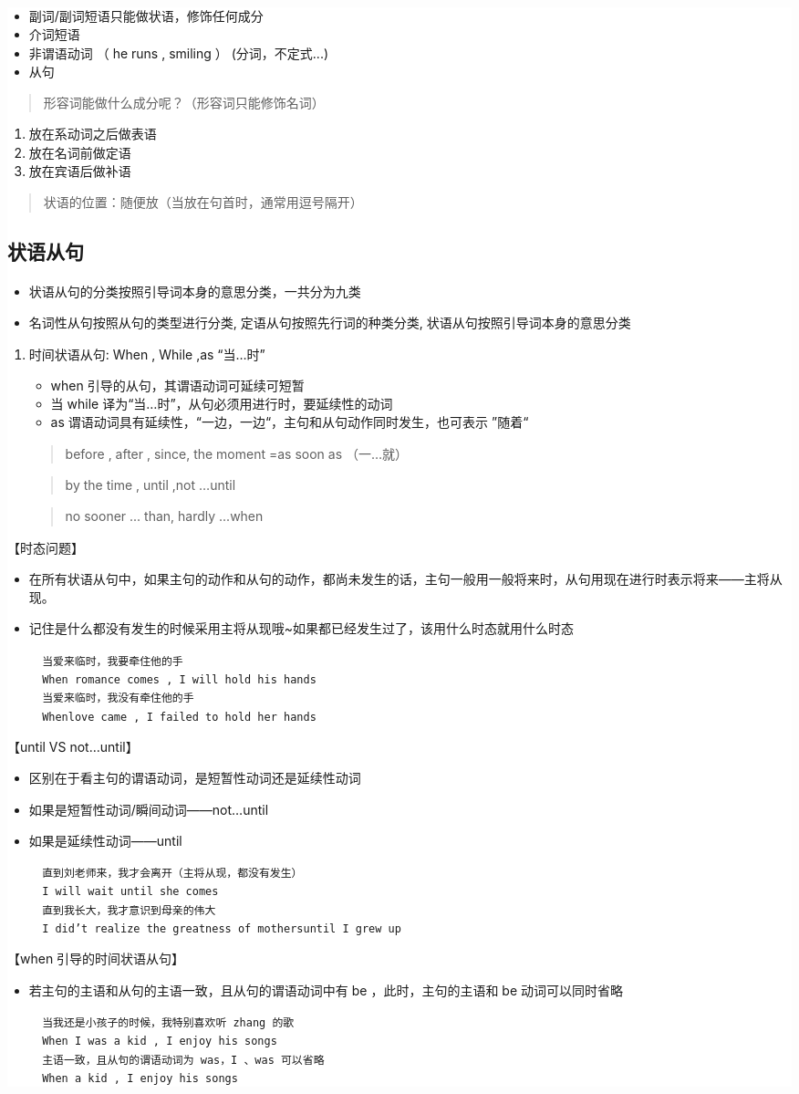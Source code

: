 - 副词/副词短语只能做状语，修饰任何成分
- 介词短语
- 非谓语动词 （ he runs , smiling ） (分词，不定式...)
- 从句

> 形容词能做什么成分呢？（形容词只能修饰名词）

1. 放在系动词之后做表语
2. 放在名词前做定语
3. 放在宾语后做补语

> 状语的位置：随便放（当放在句首时，通常用逗号隔开）

## 状语从句

- 状语从句的分类按照引导词本身的意思分类，一共分为九类

- 名词性从句按照从句的类型进行分类, 定语从句按照先行词的种类分类, 状语从句按照引导词本身的意思分类

1. 时间状语从句: When , While ,as “当…时”

   - when 引导的从句，其谓语动词可延续可短暂
   - 当 while 译为“当…时”，从句必须用进行时，要延续性的动词
   - as 谓语动词具有延续性，“一边，一边“，主句和从句动作同时发生，也可表示 ”随着“

   > before , after , since, the moment =as soon as （一…就）

   > by the time , until ,not …until

   > no sooner ... than, hardly ...when

【时态问题】

- 在所有状语从句中，如果主句的动作和从句的动作，都尚未发生的话，主句一般用一般将来时，从句用现在进行时表示将来——主将从现。
- 记住是什么都没有发生的时候采用主将从现哦~如果都已经发生过了，该用什么时态就用什么时态

        当爱来临时，我要牵住他的手
        When romance comes , I will hold his hands
        当爱来临时，我没有牵住他的手
        Whenlove came , I failed to hold her hands

【until VS not…until】

- 区别在于看主句的谓语动词，是短暂性动词还是延续性动词
- 如果是短暂性动词/瞬间动词——not…until
- 如果是延续性动词——until

        直到刘老师来，我才会离开（主将从现，都没有发生）
        I will wait until she comes
        直到我长大，我才意识到母亲的伟大
        I did’t realize the greatness of mothersuntil I grew up

【when 引导的时间状语从句】

- 若主句的主语和从句的主语一致，且从句的谓语动词中有 be ，此时，主句的主语和 be 动词可以同时省略

        当我还是小孩子的时候，我特别喜欢听 zhang 的歌
        When I was a kid , I enjoy his songs
        主语一致，且从句的谓语动词为 was，I 、was 可以省略
        When a kid , I enjoy his songs
